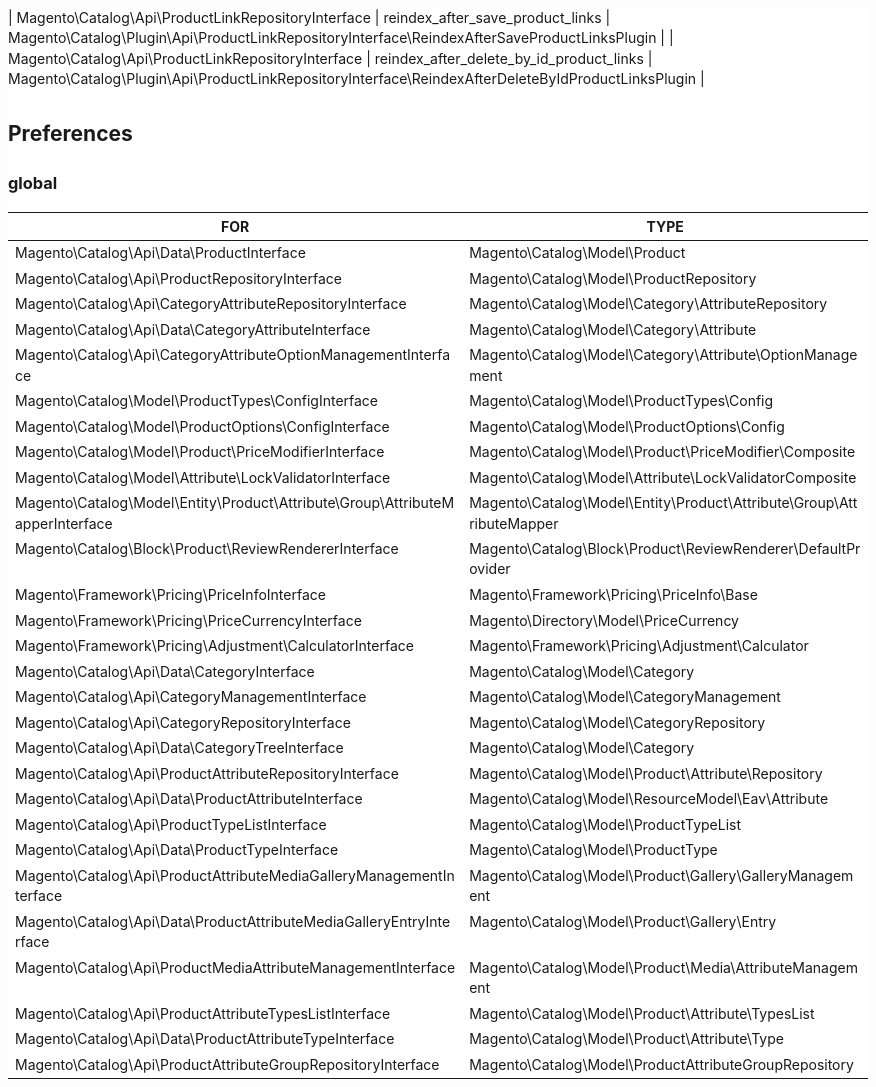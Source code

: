 | Magento\Catalog\Api\ProductLinkRepositoryInterface           | reindex_after_save_product_links                      | Magento\Catalog\Plugin\Api\ProductLinkRepositoryInterface\ReindexAfterSaveProductLinksPlugin       |
| Magento\Catalog\Api\ProductLinkRepositoryInterface           | reindex_after_delete_by_id_product_links              | Magento\Catalog\Plugin\Api\ProductLinkRepositoryInterface\ReindexAfterDeleteByIdProductLinksPlugin |

## Preferences
### global
|                                         FOR                                         |                                            TYPE                                             |
|-------------------------------------------------------------------------------------|---------------------------------------------------------------------------------------------|
| Magento\Catalog\Api\Data\ProductInterface                                           | Magento\Catalog\Model\Product                                                               |
| Magento\Catalog\Api\ProductRepositoryInterface                                      | Magento\Catalog\Model\ProductRepository                                                     |
| Magento\Catalog\Api\CategoryAttributeRepositoryInterface                            | Magento\Catalog\Model\Category\AttributeRepository                                          |
| Magento\Catalog\Api\Data\CategoryAttributeInterface                                 | Magento\Catalog\Model\Category\Attribute                                                    |
| Magento\Catalog\Api\CategoryAttributeOptionManagementInterface                      | Magento\Catalog\Model\Category\Attribute\OptionManagement                                   |
| Magento\Catalog\Model\ProductTypes\ConfigInterface                                  | Magento\Catalog\Model\ProductTypes\Config                                                   |
| Magento\Catalog\Model\ProductOptions\ConfigInterface                                | Magento\Catalog\Model\ProductOptions\Config                                                 |
| Magento\Catalog\Model\Product\PriceModifierInterface                                | Magento\Catalog\Model\Product\PriceModifier\Composite                                       |
| Magento\Catalog\Model\Attribute\LockValidatorInterface                              | Magento\Catalog\Model\Attribute\LockValidatorComposite                                      |
| Magento\Catalog\Model\Entity\Product\Attribute\Group\AttributeMapperInterface       | Magento\Catalog\Model\Entity\Product\Attribute\Group\AttributeMapper                        |
| Magento\Catalog\Block\Product\ReviewRendererInterface                               | Magento\Catalog\Block\Product\ReviewRenderer\DefaultProvider                                |
| Magento\Framework\Pricing\PriceInfoInterface                                        | Magento\Framework\Pricing\PriceInfo\Base                                                    |
| Magento\Framework\Pricing\PriceCurrencyInterface                                    | Magento\Directory\Model\PriceCurrency                                                       |
| Magento\Framework\Pricing\Adjustment\CalculatorInterface                            | Magento\Framework\Pricing\Adjustment\Calculator                                             |
| Magento\Catalog\Api\Data\CategoryInterface                                          | Magento\Catalog\Model\Category                                                              |
| Magento\Catalog\Api\CategoryManagementInterface                                     | Magento\Catalog\Model\CategoryManagement                                                    |
| Magento\Catalog\Api\CategoryRepositoryInterface                                     | Magento\Catalog\Model\CategoryRepository                                                    |
| Magento\Catalog\Api\Data\CategoryTreeInterface                                      | Magento\Catalog\Model\Category                                                              |
| Magento\Catalog\Api\ProductAttributeRepositoryInterface                             | Magento\Catalog\Model\Product\Attribute\Repository                                          |
| Magento\Catalog\Api\Data\ProductAttributeInterface                                  | Magento\Catalog\Model\ResourceModel\Eav\Attribute                                           |
| Magento\Catalog\Api\ProductTypeListInterface                                        | Magento\Catalog\Model\ProductTypeList                                                       |
| Magento\Catalog\Api\Data\ProductTypeInterface                                       | Magento\Catalog\Model\ProductType                                                           |
| Magento\Catalog\Api\ProductAttributeMediaGalleryManagementInterface                 | Magento\Catalog\Model\Product\Gallery\GalleryManagement                                     |
| Magento\Catalog\Api\Data\ProductAttributeMediaGalleryEntryInterface                 | Magento\Catalog\Model\Product\Gallery\Entry                                                 |
| Magento\Catalog\Api\ProductMediaAttributeManagementInterface                        | Magento\Catalog\Model\Product\Media\AttributeManagement                                     |
| Magento\Catalog\Api\ProductAttributeTypesListInterface                              | Magento\Catalog\Model\Product\Attribute\TypesList                                           |
| Magento\Catalog\Api\Data\ProductAttributeTypeInterface                              | Magento\Catalog\Model\Product\Attribute\Type                                                |
| Magento\Catalog\Api\ProductAttributeGroupRepositoryInterface                        | Magento\Catalog\Model\ProductAttributeGroupRepository                                       |